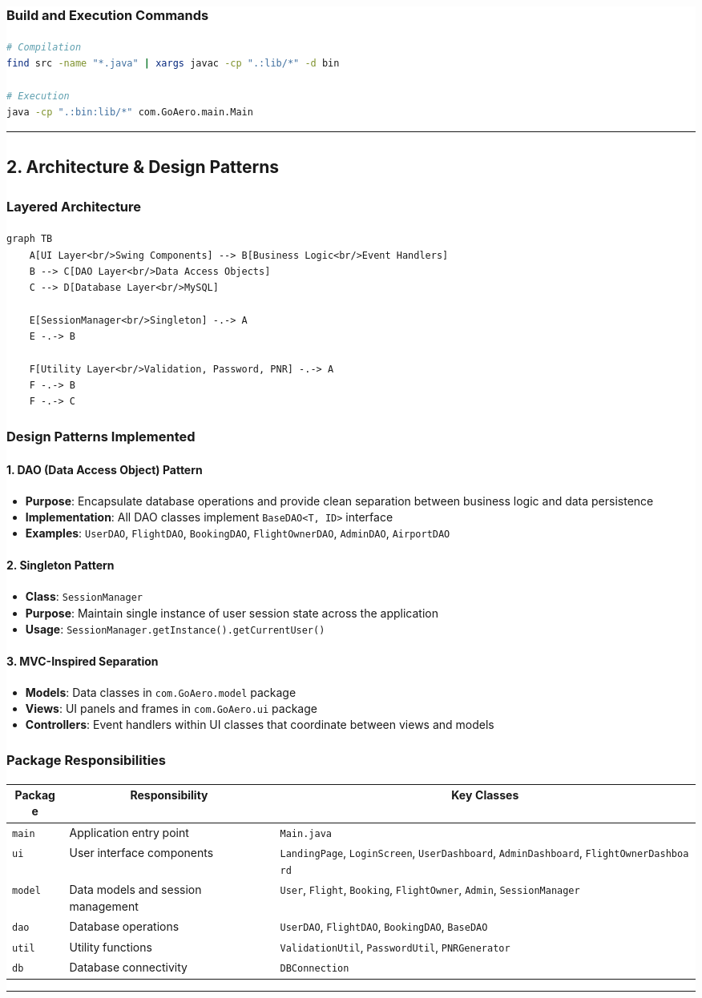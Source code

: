 ### Build and Execution Commands
```bash
# Compilation
find src -name "*.java" | xargs javac -cp ".:lib/*" -d bin

# Execution
java -cp ".:bin:lib/*" com.GoAero.main.Main
```

---

## 2. Architecture & Design Patterns

### Layered Architecture

```mermaid
graph TB
    A[UI Layer<br/>Swing Components] --> B[Business Logic<br/>Event Handlers]
    B --> C[DAO Layer<br/>Data Access Objects]
    C --> D[Database Layer<br/>MySQL]
    
    E[SessionManager<br/>Singleton] -.-> A
    E -.-> B
    
    F[Utility Layer<br/>Validation, Password, PNR] -.-> A
    F -.-> B
    F -.-> C
```

### Design Patterns Implemented

#### 1. DAO (Data Access Object) Pattern
- **Purpose**: Encapsulate database operations and provide clean separation between business logic and data persistence
- **Implementation**: All DAO classes implement `BaseDAO<T, ID>` interface
- **Examples**: `UserDAO`, `FlightDAO`, `BookingDAO`, `FlightOwnerDAO`, `AdminDAO`, `AirportDAO`

#### 2. Singleton Pattern
- **Class**: `SessionManager`
- **Purpose**: Maintain single instance of user session state across the application
- **Usage**: `SessionManager.getInstance().getCurrentUser()`

#### 3. MVC-Inspired Separation
- **Models**: Data classes in `com.GoAero.model` package
- **Views**: UI panels and frames in `com.GoAero.ui` package  
- **Controllers**: Event handlers within UI classes that coordinate between views and models

### Package Responsibilities

| Package | Responsibility | Key Classes |
|---------|---------------|-------------|
| `main` | Application entry point | `Main.java` |
| `ui` | User interface components | `LandingPage`, `LoginScreen`, `UserDashboard`, `AdminDashboard`, `FlightOwnerDashboard` |
| `model` | Data models and session management | `User`, `Flight`, `Booking`, `FlightOwner`, `Admin`, `SessionManager` |
| `dao` | Database operations | `UserDAO`, `FlightDAO`, `BookingDAO`, `BaseDAO` |
| `util` | Utility functions | `ValidationUtil`, `PasswordUtil`, `PNRGenerator` |
| `db` | Database connectivity | `DBConnection` |

---